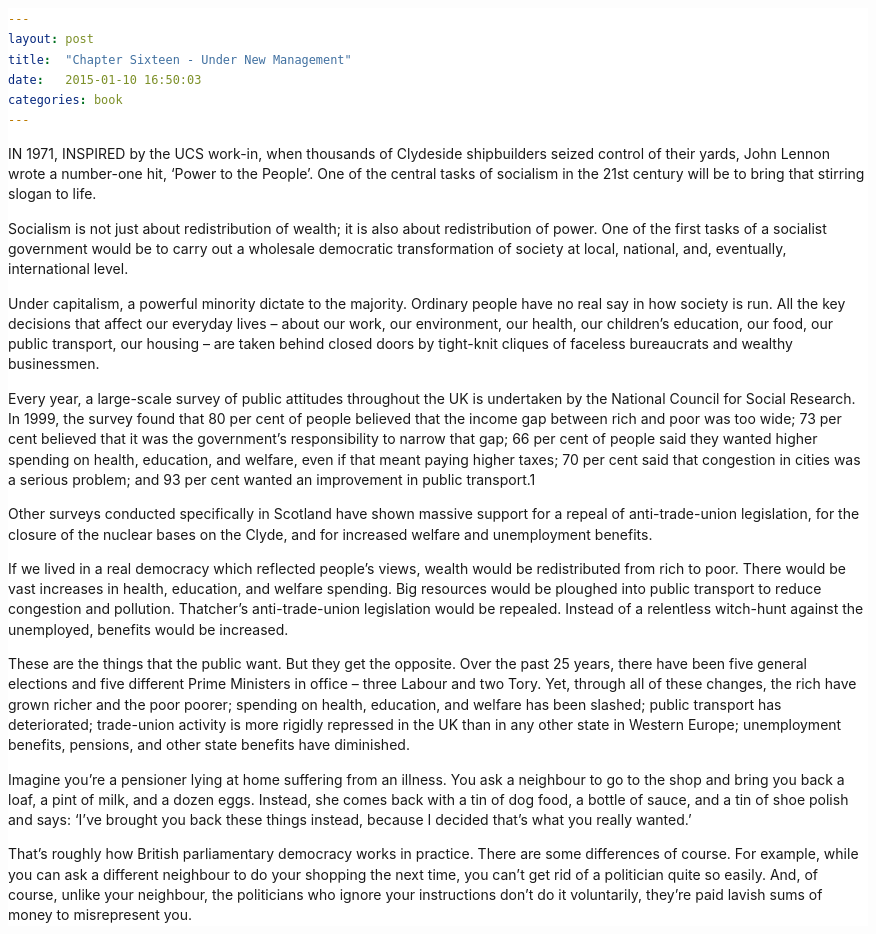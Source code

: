 ```yaml
---
layout: post
title:  "Chapter Sixteen - Under New Management"
date:   2015-01-10 16:50:03
categories: book
---
```

IN 1971, INSPIRED by the UCS work-in, when thousands of Clydeside shipbuilders seized control of their yards, John Lennon wrote a number-one hit, ‘Power to the People’. One of the central tasks of socialism in the 21st century will be to bring that stirring slogan to life.

Socialism is not just about redistribution of wealth; it is also about redistribution of power. One of the first tasks of a socialist government would be to carry out a wholesale democratic transformation of society at local, national, and, eventually, international level.

Under capitalism, a powerful minority dictate to the majority. Ordinary people have no real say in how society is run. All the key decisions that affect our everyday lives – about our work, our environment, our health, our children’s education, our food, our public transport, our housing – are taken behind closed doors by tight-knit cliques of faceless bureaucrats and wealthy businessmen.

Every year, a large-scale survey of public attitudes throughout the UK is undertaken by the National Council for Social Research. In 1999, the survey found that 80 per cent of people believed that the income gap between rich and poor was too wide; 73 per cent believed that it was the government’s responsibility to narrow that gap; 66 per cent of people said they wanted higher spending on health, education, and welfare, even if that meant paying higher taxes; 70 per cent said that congestion in cities was a serious problem; and 93 per cent wanted an improvement in public transport.1

Other surveys conducted specifically in Scotland have shown massive support for a repeal of anti-trade-union legislation, for the closure of the nuclear bases on the Clyde, and for increased welfare and unemployment benefits.

If we lived in a real democracy which reflected people’s views, wealth would be redistributed from rich to poor. There would be vast increases in health, education, and welfare spending. Big resources would be ploughed into public transport to reduce congestion and pollution. Thatcher’s anti-trade-union legislation would be repealed. Instead of a relentless witch-hunt against the unemployed, benefits would be increased.

These are the things that the public want. But they get the opposite. Over the past 25 years, there have been five general elections and five different Prime Ministers in office – three Labour and two Tory. Yet, through all of these changes, the rich have grown richer and the poor poorer; spending on health, education, and welfare has been slashed; public transport has deteriorated; trade-union activity is more rigidly repressed in the UK than in any other state in Western Europe; unemployment benefits, pensions, and other state benefits have diminished.

Imagine you’re a pensioner lying at home suffering from an illness. You ask a neighbour to go to the shop and bring you back a loaf, a pint of milk, and a dozen eggs. Instead, she comes back with a tin of dog food, a bottle of sauce, and a tin of shoe polish and says: ‘I’ve brought you back these things instead, because I decided that’s what you really wanted.’

That’s roughly how British parliamentary democracy works in practice. There are some differences of course. For example, while you can ask a different neighbour to do your shopping the next time, you can’t get rid of a politician quite so easily. And, of course, unlike your neighbour, the politicians who ignore your instructions don’t do it voluntarily, they’re paid lavish sums of money to misrepresent you.
